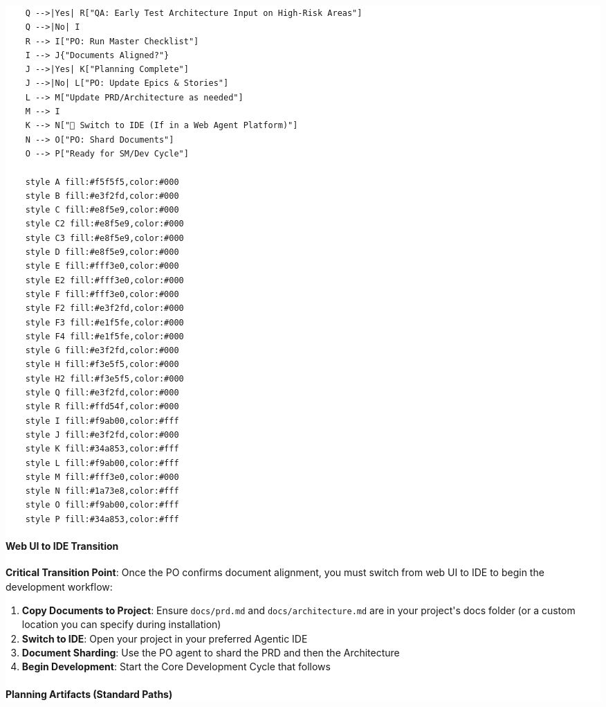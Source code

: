 ```mermaid
    Q -->|Yes| R["QA: Early Test Architecture Input on High-Risk Areas"]
    Q -->|No| I
    R --> I["PO: Run Master Checklist"]
    I --> J{"Documents Aligned?"}
    J -->|Yes| K["Planning Complete"]
    J -->|No| L["PO: Update Epics & Stories"]
    L --> M["Update PRD/Architecture as needed"]
    M --> I
    K --> N["📁 Switch to IDE (If in a Web Agent Platform)"]
    N --> O["PO: Shard Documents"]
    O --> P["Ready for SM/Dev Cycle"]

    style A fill:#f5f5f5,color:#000
    style B fill:#e3f2fd,color:#000
    style C fill:#e8f5e9,color:#000
    style C2 fill:#e8f5e9,color:#000
    style C3 fill:#e8f5e9,color:#000
    style D fill:#e8f5e9,color:#000
    style E fill:#fff3e0,color:#000
    style E2 fill:#fff3e0,color:#000
    style F fill:#fff3e0,color:#000
    style F2 fill:#e3f2fd,color:#000
    style F3 fill:#e1f5fe,color:#000
    style F4 fill:#e1f5fe,color:#000
    style G fill:#e3f2fd,color:#000
    style H fill:#f3e5f5,color:#000
    style H2 fill:#f3e5f5,color:#000
    style Q fill:#e3f2fd,color:#000
    style R fill:#ffd54f,color:#000
    style I fill:#f9ab00,color:#fff
    style J fill:#e3f2fd,color:#000
    style K fill:#34a853,color:#fff
    style L fill:#f9ab00,color:#fff
    style M fill:#fff3e0,color:#000
    style N fill:#1a73e8,color:#fff
    style O fill:#f9ab00,color:#fff
    style P fill:#34a853,color:#fff
```

#### Web UI to IDE Transition

**Critical Transition Point**: Once the PO confirms document alignment, you must switch from web UI to IDE to begin the development workflow:

1. **Copy Documents to Project**: Ensure `docs/prd.md` and `docs/architecture.md` are in your project's docs folder (or a custom location you can specify during installation)
2. **Switch to IDE**: Open your project in your preferred Agentic IDE
3. **Document Sharding**: Use the PO agent to shard the PRD and then the Architecture
4. **Begin Development**: Start the Core Development Cycle that follows

#### Planning Artifacts (Standard Paths)
